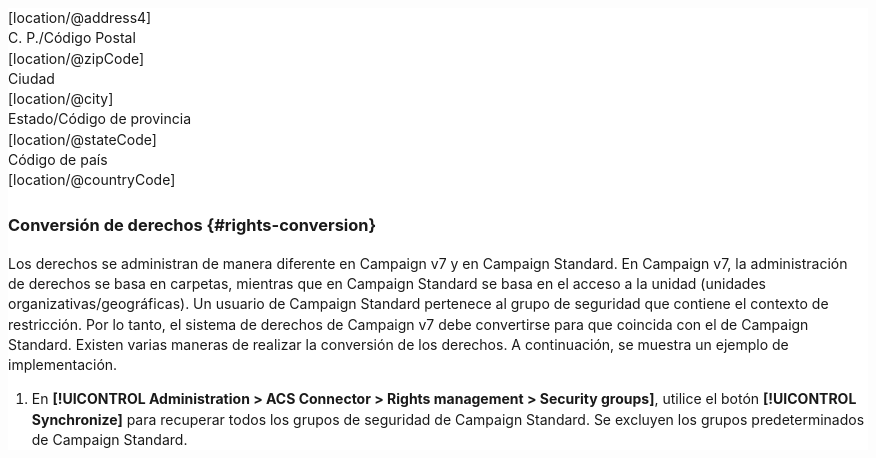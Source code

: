    <td> [location/@address4]<br /> </td> 
  </tr> 
  <tr> 
   <td> C. P./Código Postal<br /> </td> 
   <td> [location/@zipCode]<br /> </td> 
  </tr> 
  <tr> 
   <td> Ciudad<br /> </td> 
   <td> [location/@city]<br /> </td> 
  </tr> 
  <tr> 
   <td> Estado/Código de provincia<br /> </td> 
   <td> [location/@stateCode]<br /> </td> 
  </tr> 
  <tr> 
   <td> Código de país<br /> </td> 
   <td> [location/@countryCode]<br /> </td> 
  </tr> 
 </tbody> 
</table>

### Conversión de derechos {#rights-conversion}

Los derechos se administran de manera diferente en Campaign v7 y en Campaign Standard. En Campaign v7, la administración de derechos se basa en carpetas, mientras que en Campaign Standard se basa en el acceso a la unidad (unidades organizativas/geográficas). Un usuario de Campaign Standard pertenece al grupo de seguridad que contiene el contexto de restricción. Por lo tanto, el sistema de derechos de Campaign v7 debe convertirse para que coincida con el de Campaign Standard. Existen varias maneras de realizar la conversión de los derechos. A continuación, se muestra un ejemplo de implementación.

1. En **[!UICONTROL Administration > ACS Connector > Rights management > Security groups]**, utilice el botón **[!UICONTROL Synchronize]** para recuperar todos los grupos de seguridad de Campaign Standard. Se excluyen los grupos predeterminados de Campaign Standard.
